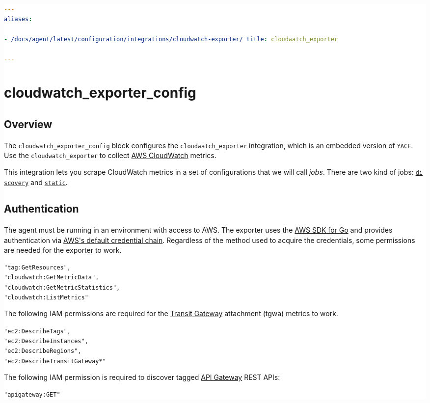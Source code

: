 ```yaml
---
aliases:

- /docs/agent/latest/configuration/integrations/cloudwatch-exporter/ title: cloudwatch_exporter

---
```


# cloudwatch_exporter_config

## Overview

The `cloudwatch_exporter_config` block configures the `cloudwatch_exporter` integration, which is an embedded version of
[`YACE`](https://github.com/nerdswords/yet-another-cloudwatch-exporter/). Use the `cloudwatch_exporter` to collect  [AWS CloudWatch](https://docs.aws.amazon.com/AmazonCloudWatch/latest/monitoring/WhatIsCloudWatch.html) metrics.

This integration lets you scrape CloudWatch metrics in a set of configurations that we will call *jobs*. There are 
two kind of jobs: [`discovery`](#discovery_job) and [`static`](#static_job).

## Authentication

The agent must be running in an environment with access to AWS. The exporter uses the [AWS SDK for Go](https://aws.github.io/aws-sdk-go-v2/docs/getting-started/) and
provides authentication via [AWS's default credential chain](https://aws.github.io/aws-sdk-go-v2/docs/configuring-sdk/#specifying-credentials). Regardless of the method used to acquire the credentials,
some permissions are needed for the exporter to work.
```
"tag:GetResources",
"cloudwatch:GetMetricData",
"cloudwatch:GetMetricStatistics",
"cloudwatch:ListMetrics"
```

The following IAM permissions are required for the [Transit Gateway](https://aws.amazon.com/transit-gateway/) attachment (tgwa) metrics to work.
```
"ec2:DescribeTags",
"ec2:DescribeInstances",
"ec2:DescribeRegions",
"ec2:DescribeTransitGateway*"
```

The following IAM permission is required to discover tagged [API Gateway](https://aws.amazon.com/es/api-gateway/) REST APIs:
```
"apigateway:GET"
```
